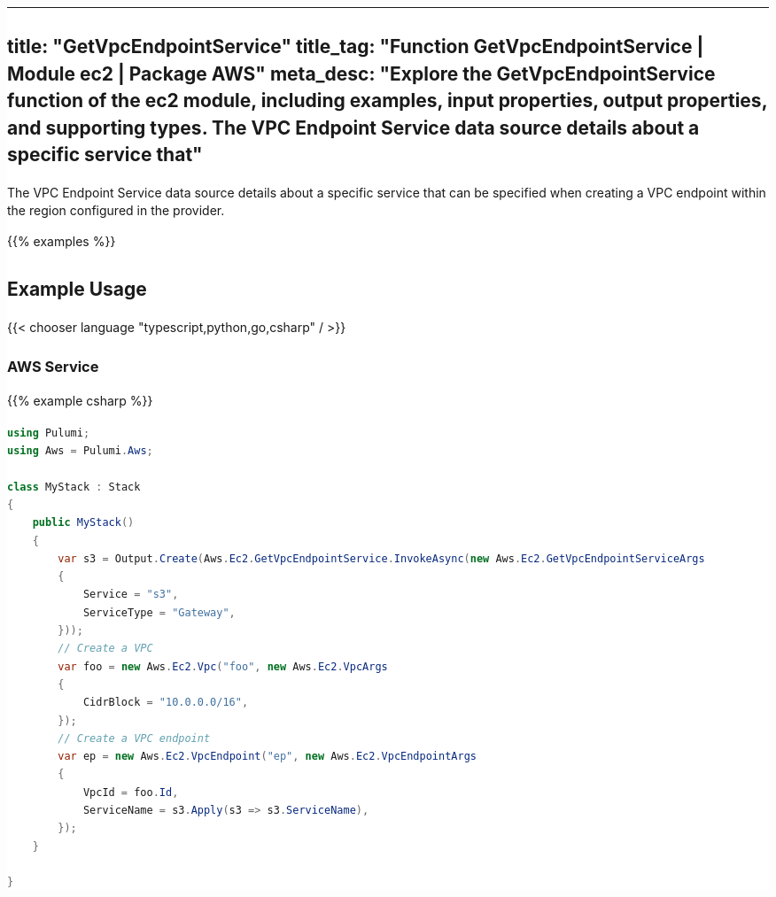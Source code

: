 
---
title: "GetVpcEndpointService"
title_tag: "Function GetVpcEndpointService | Module ec2 | Package AWS"
meta_desc: "Explore the GetVpcEndpointService function of the ec2 module, including examples, input properties, output properties, and supporting types. The VPC Endpoint Service data source details about a specific service that"
---






The VPC Endpoint Service data source details about a specific service that
can be specified when creating a VPC endpoint within the region configured in the provider.


{{% examples %}}
## Example Usage

{{< chooser language "typescript,python,go,csharp" / >}}
### AWS Service
{{% example csharp %}}
```csharp
using Pulumi;
using Aws = Pulumi.Aws;

class MyStack : Stack
{
    public MyStack()
    {
        var s3 = Output.Create(Aws.Ec2.GetVpcEndpointService.InvokeAsync(new Aws.Ec2.GetVpcEndpointServiceArgs
        {
            Service = "s3",
            ServiceType = "Gateway",
        }));
        // Create a VPC
        var foo = new Aws.Ec2.Vpc("foo", new Aws.Ec2.VpcArgs
        {
            CidrBlock = "10.0.0.0/16",
        });
        // Create a VPC endpoint
        var ep = new Aws.Ec2.VpcEndpoint("ep", new Aws.Ec2.VpcEndpointArgs
        {
            VpcId = foo.Id,
            ServiceName = s3.Apply(s3 => s3.ServiceName),
        });
    }

}
```
